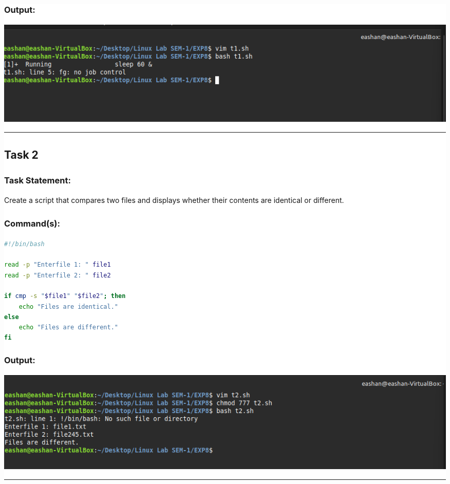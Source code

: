 ### Output:

<p align="center">
<img src="img\t1.png" width="900">
</p>

---

## Task 2

### Task Statement:

Create a script that compares two files and displays whether their contents are identical or different.

### Command(s):

```bash
#!/bin/bash

read -p "Enterfile 1: " file1
read -p "Enterfile 2: " file2

if cmp -s "$file1" "$file2"; then
    echo "Files are identical."
else
    echo "Files are different."
fi
```

### Output:

<p align="center">
<img src="img\t2.png" width="900">
</p>

---